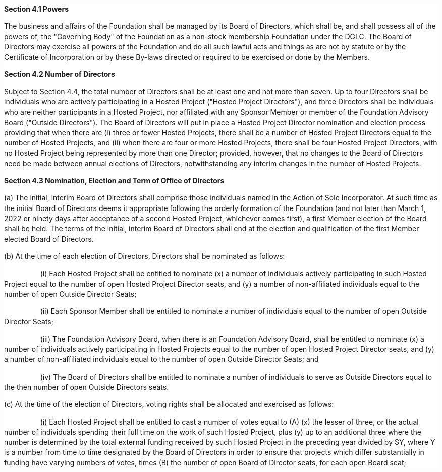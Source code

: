 **Section 4.1 Powers**

The business and affairs of the Foundation shall be managed by its Board of Directors, which shall be, and shall possess all of the powers of, the &quot;Governing Body&quot; of the Foundation as a  non-stock membership Foundation under the DGLC.  The Board of Directors may exercise all powers of the Foundation and do all such lawful acts and things as are not by statute or by the Certificate of Incorporation or by these By-laws directed or required to be exercised or done by the Members.

**Section 4.2 Number of Directors**

Subject to Section 4.4, the total number of Directors shall be at least one and not more than seven. Up to four Directors shall be individuals who are actively participating in a Hosted Project (&quot;Hosted Project Directors&quot;), and three Directors shall be individuals who are neither participants in a Hosted Project, nor affiliated with any Sponsor Member or member of the Foundation Advisory Board (&quot;Outside Directors&quot;). The Board of Directors will put in place a Hosted Project Director nomination and election process providing that when there are (i) three or fewer Hosted Projects, there shall be a number of Hosted Project Directors equal to the number of Hosted Projects, and (ii) when there are four or more Hosted Projects, there shall be four Hosted Project Directors, with no Hosted Project being represented by more than one Director; provided, however, that no changes to the Board of Directors need be made between annual elections of Directors, notwithstanding any interim changes in the number of Hosted Projects.

**Section 4.3 Nomination, Election and Term of Office of Directors**

(a) The initial, interim Board of Directors shall comprise those individuals named in the Action of Sole Incorporator. At such time as the initial Board of Directors deems it appropriate following the orderly formation of the Foundation (and not later than March 1, 2022 or ninety days after acceptance of a second Hosted Project, whichever comes first), a first Member election of the Board shall be held. The terms of the initial, interim Board of Directors shall end at the election and qualification of the first Member elected Board of Directors.

(b) At the time of each election of Directors, Directors shall be nominated as follows:

&emsp; &emsp; &emsp; &emsp;  (i)  Each Hosted Project shall be entitled to nominate (x) a number of individuals actively participating in such Hosted Project equal to the number of open Hosted Project Director seats, and (y) a number of non-affiliated individuals equal to the number of open Outside Director Seats;

&emsp; &emsp; &emsp; &emsp;  (ii)  Each Sponsor Member shall be entitled to nominate a number of individuals equal to the number of open Outside Director Seats;

&emsp; &emsp; &emsp; &emsp;  (iii)  The Foundation Advisory Board, when there is an Foundation Advisory Board, shall be entitled to nominate (x) a number of individuals actively participating in Hosted Projects equal to the number of open Hosted Project Director seats, and (y) a number of non-affiliated individuals equal to the number of open Outside Director Seats; and

&emsp; &emsp; &emsp; &emsp;  (iv)  The Board of Directors shall be entitled to nominate a number of individuals to serve as Outside Directors equal to the then number of open Outside Directors seats.

(c)  At the time of the election of Directors, voting rights shall be allocated and exercised as follows:

&emsp; &emsp; &emsp; &emsp;  (i)  Each Hosted Project shall be entitled to cast a number of votes equal to (A) (x) the lesser of three, or the actual number of individuals spending their full time on the work of such Hosted Project, plus (y) up to an additional three where the number is determined by the total external funding received by such Hosted Project in the preceding year divided by $Y, where Y is a number from time to time designated by the Board of Directors in order to ensure that projects which differ substantially in funding have varying numbers of votes, times (B) the number of open Board of Director seats, for each open Board seat;
